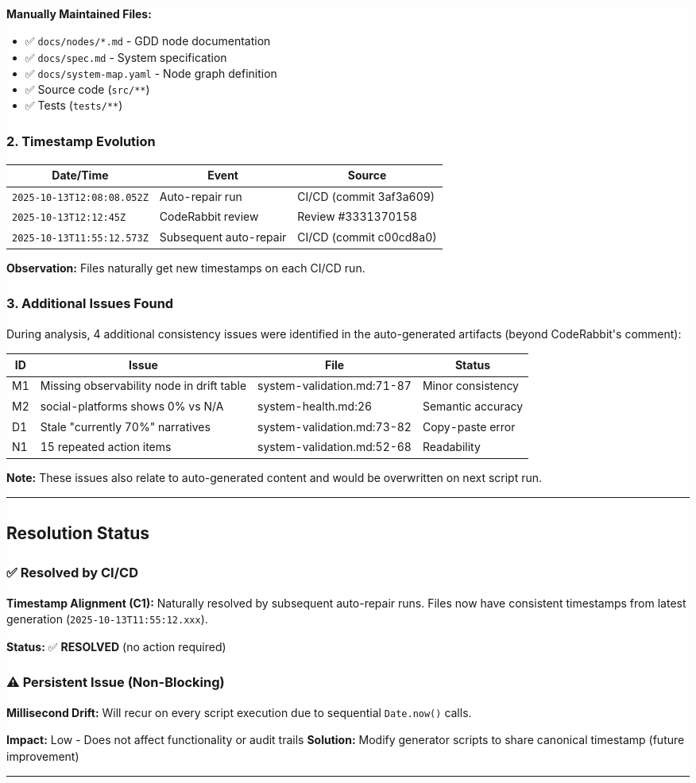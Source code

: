 **Manually Maintained Files:**
- ✅ `docs/nodes/*.md` - GDD node documentation
- ✅ `docs/spec.md` - System specification
- ✅ `docs/system-map.yaml` - Node graph definition
- ✅ Source code (`src/**`)
- ✅ Tests (`tests/**`)

### 2. Timestamp Evolution

| Date/Time | Event | Source |
|-----------|-------|--------|
| `2025-10-13T12:08:08.052Z` | Auto-repair run | CI/CD (commit 3af3a609) |
| `2025-10-13T12:12:45Z` | CodeRabbit review | Review #3331370158 |
| `2025-10-13T11:55:12.573Z` | Subsequent auto-repair | CI/CD (commit c00cd8a0) |

**Observation:** Files naturally get new timestamps on each CI/CD run.

### 3. Additional Issues Found

During analysis, 4 additional consistency issues were identified in the auto-generated artifacts (beyond CodeRabbit's comment):

| ID | Issue | File | Status |
|----|-------|------|--------|
| M1 | Missing observability node in drift table | system-validation.md:71-87 | Minor consistency |
| M2 | social-platforms shows 0% vs N/A | system-health.md:26 | Semantic accuracy |
| D1 | Stale "currently 70%" narratives | system-validation.md:73-82 | Copy-paste error |
| N1 | 15 repeated action items | system-validation.md:52-68 | Readability |

**Note:** These issues also relate to auto-generated content and would be overwritten on next script run.

---

## Resolution Status

### ✅ Resolved by CI/CD

**Timestamp Alignment (C1):** Naturally resolved by subsequent auto-repair runs. Files now have consistent timestamps from latest generation (`2025-10-13T11:55:12.xxx`).

**Status:** ✅ **RESOLVED** (no action required)

### ⚠️ Persistent Issue (Non-Blocking)

**Millisecond Drift:** Will recur on every script execution due to sequential `Date.now()` calls.

**Impact:** Low - Does not affect functionality or audit trails
**Solution:** Modify generator scripts to share canonical timestamp (future improvement)

---